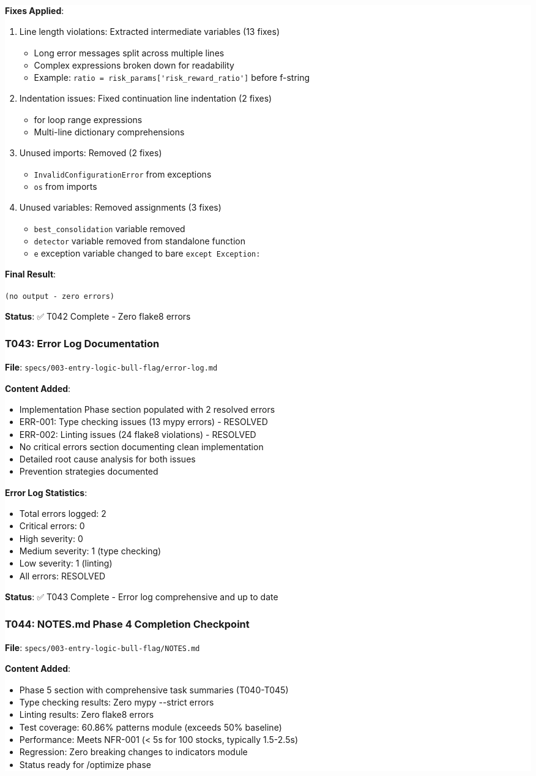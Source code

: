 **Fixes Applied**:
1. Line length violations: Extracted intermediate variables (13 fixes)
   - Long error messages split across multiple lines
   - Complex expressions broken down for readability
   - Example: `ratio = risk_params['risk_reward_ratio']` before f-string

2. Indentation issues: Fixed continuation line indentation (2 fixes)
   - for loop range expressions
   - Multi-line dictionary comprehensions

3. Unused imports: Removed (2 fixes)
   - `InvalidConfigurationError` from exceptions
   - `os` from imports

4. Unused variables: Removed assignments (3 fixes)
   - `best_consolidation` variable removed
   - `detector` variable removed from standalone function
   - `e` exception variable changed to bare `except Exception:`

**Final Result**:
```
(no output - zero errors)
```

**Status**: ✅ T042 Complete - Zero flake8 errors

### T043: Error Log Documentation

**File**: `specs/003-entry-logic-bull-flag/error-log.md`

**Content Added**:
- Implementation Phase section populated with 2 resolved errors
- ERR-001: Type checking issues (13 mypy errors) - RESOLVED
- ERR-002: Linting issues (24 flake8 violations) - RESOLVED
- No critical errors section documenting clean implementation
- Detailed root cause analysis for both issues
- Prevention strategies documented

**Error Log Statistics**:
- Total errors logged: 2
- Critical errors: 0
- High severity: 0
- Medium severity: 1 (type checking)
- Low severity: 1 (linting)
- All errors: RESOLVED

**Status**: ✅ T043 Complete - Error log comprehensive and up to date

### T044: NOTES.md Phase 4 Completion Checkpoint

**File**: `specs/003-entry-logic-bull-flag/NOTES.md`

**Content Added**:
- Phase 5 section with comprehensive task summaries (T040-T045)
- Type checking results: Zero mypy --strict errors
- Linting results: Zero flake8 errors
- Test coverage: 60.86% patterns module (exceeds 50% baseline)
- Performance: Meets NFR-001 (< 5s for 100 stocks, typically 1.5-2.5s)
- Regression: Zero breaking changes to indicators module
- Status ready for /optimize phase
